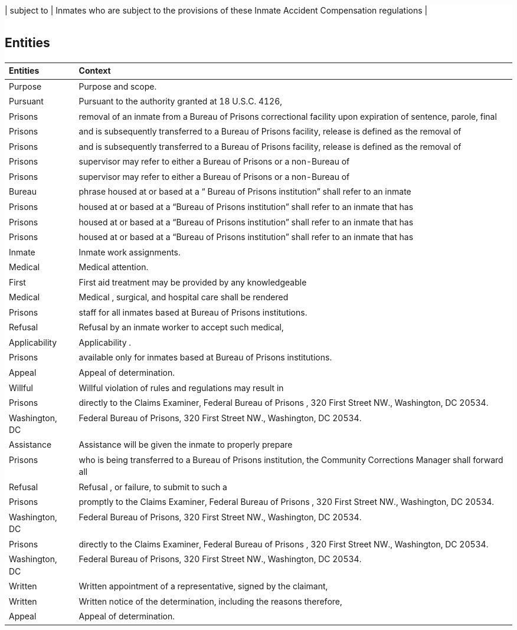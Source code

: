 | subject to  | Inmates who are  subject to the provisions of these Inmate Accident Compensation regulations                               |


## Entities

| Entities       | Context                                                                                                             |
|:---------------|:--------------------------------------------------------------------------------------------------------------------|
| Purpose        | Purpose  and scope.                                                                                                 |
| Pursuant       | Pursuant to the authority granted at 18 U.S.C. 4126,                                                                |
| Prisons        | removal of an inmate from a Bureau of Prisons correctional facility upon expiration of sentence, parole, final      |
| Prisons        | and is subsequently transferred to a Bureau of Prisons facility, release is defined as the removal of               |
| Prisons        | and is subsequently transferred to a Bureau of Prisons facility, release is defined as the removal of               |
| Prisons        | supervisor may refer to either a Bureau of Prisons  or a non-Bureau of                                              |
| Prisons        | supervisor may refer to either a Bureau of Prisons  or a non-Bureau of                                              |
| Bureau         | phrase housed at or based at a &#8220; Bureau of Prisons institution&#8221; shall refer to an inmate                |
| Prisons        | housed at or based at a &#8220;Bureau of Prisons institution&#8221; shall refer to an inmate that has               |
| Prisons        | housed at or based at a &#8220;Bureau of Prisons institution&#8221; shall refer to an inmate that has               |
| Prisons        | housed at or based at a &#8220;Bureau of Prisons institution&#8221; shall refer to an inmate that has               |
| Inmate         | Inmate  work assignments.                                                                                           |
| Medical        | Medical  attention.                                                                                                 |
| First          | First aid treatment may be provided by any knowledgeable                                                            |
| Medical        | Medical , surgical, and hospital care shall be rendered                                                             |
| Prisons        | staff for all inmates based at Bureau of Prisons  institutions.                                                     |
| Refusal        | Refusal by an inmate worker to accept such medical,                                                                 |
| Applicability  | Applicability .                                                                                                     |
| Prisons        | available only for inmates based at Bureau of Prisons  institutions.                                                |
| Appeal         | Appeal  of determination.                                                                                           |
| Willful        | Willful violation of rules and regulations may result in                                                            |
| Prisons        | directly to the Claims Examiner, Federal Bureau of Prisons , 320 First Street NW., Washington, DC 20534.            |
| Washington, DC | Federal Bureau of Prisons, 320 First Street NW., Washington, DC  20534.                                             |
| Assistance     | Assistance will be given the inmate to properly prepare                                                             |
| Prisons        | who is being transferred to a Bureau of Prisons institution, the Community Corrections Manager shall forward all    |
| Refusal        | Refusal , or failure, to submit to such a                                                                           |
| Prisons        | promptly to the Claims Examiner, Federal Bureau of Prisons , 320 First Street NW., Washington, DC 20534.            |
| Washington, DC | Federal Bureau of Prisons, 320 First Street NW., Washington, DC  20534.                                             |
| Prisons        | directly to the Claims Examiner, Federal Bureau of Prisons , 320 First Street NW., Washington, DC 20534.            |
| Washington, DC | Federal Bureau of Prisons, 320 First Street NW., Washington, DC  20534.                                             |
| Written        | Written appointment of a representative, signed by the claimant,                                                    |
| Written        | Written notice of the determination, including the reasons therefore,                                               |
| Appeal         | Appeal  of determination.                                                                                           |